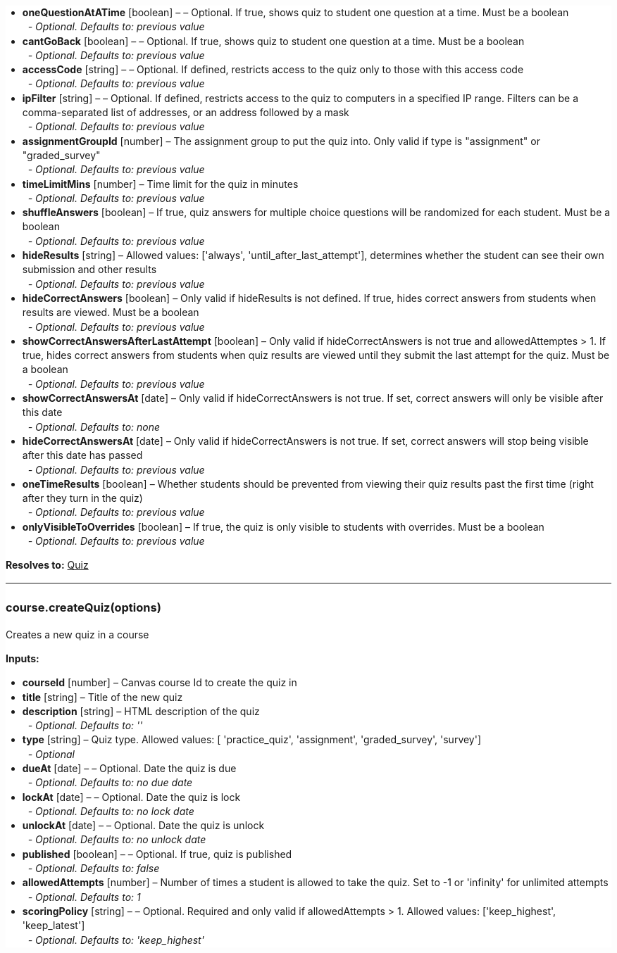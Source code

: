 * **oneQuestionAtATime** [boolean] – – Optional. If true, shows quiz to student one question at a time. Must be a boolean<br>&nbsp;&nbsp;_- Optional. Defaults to:  previous value_
* **cantGoBack** [boolean] – – Optional. If true, shows quiz to student one question at a time. Must be a boolean<br>&nbsp;&nbsp;_- Optional. Defaults to:  previous value_
* **accessCode** [string] – – Optional. If defined, restricts access to the quiz only to those with this access code<br>&nbsp;&nbsp;_- Optional. Defaults to:  previous value_
* **ipFilter** [string] – – Optional. If defined, restricts access to the quiz to computers in a specified IP range. Filters can be a comma-separated list of addresses, or an address followed by a mask<br>&nbsp;&nbsp;_- Optional. Defaults to:  previous value_
* **assignmentGroupId** [number] – The assignment group to put the quiz into. Only valid if type is "assignment" or "graded_survey"<br>&nbsp;&nbsp;_- Optional. Defaults to:  previous value_
* **timeLimitMins** [number] – Time limit for the quiz in minutes<br>&nbsp;&nbsp;_- Optional. Defaults to:  previous value_
* **shuffleAnswers** [boolean] – If true, quiz answers for multiple choice questions will be randomized for each student. Must be a boolean<br>&nbsp;&nbsp;_- Optional. Defaults to:  previous value_
* **hideResults** [string] – Allowed values: ['always', 'until_after_last_attempt'], determines whether the student can see their own submission and other results<br>&nbsp;&nbsp;_- Optional. Defaults to:  previous value_
* **hideCorrectAnswers** [boolean] – Only valid if hideResults is not defined. If true, hides correct answers from students when results are viewed. Must be a boolean<br>&nbsp;&nbsp;_- Optional. Defaults to:  previous value_
* **showCorrectAnswersAfterLastAttempt** [boolean] – Only valid if hideCorrectAnswers is not true and allowedAttemptes > 1. If true, hides correct answers from students when quiz results are viewed until they submit the last attempt for the quiz. Must be a boolean<br>&nbsp;&nbsp;_- Optional. Defaults to:  previous value_
* **showCorrectAnswersAt** [date] – Only valid if hideCorrectAnswers is not true. If set, correct answers will only be visible after this date<br>&nbsp;&nbsp;_- Optional. Defaults to:  none_
* **hideCorrectAnswersAt** [date] – Only valid if hideCorrectAnswers is not true. If set, correct answers will stop being visible after this date has passed<br>&nbsp;&nbsp;_- Optional. Defaults to:  previous value_
* **oneTimeResults** [boolean] – Whether students should be prevented from viewing their quiz results past the first time (right after they turn in the quiz)<br>&nbsp;&nbsp;_- Optional. Defaults to:  previous value_
* **onlyVisibleToOverrides** [boolean] – If true, the quiz is only visible to students with overrides. Must be a boolean<br>&nbsp;&nbsp;_- Optional. Defaults to:  previous value_


**Resolves to:** [Quiz](https://canvas.instructure.com/doc/api/quizzes.html#Quiz)

<hr>

<a name="function-course-quizzes-createQuiz
"></a>
### course.createQuiz(options)
Creates a new quiz in a course

**Inputs:**

* **courseId** [number] – Canvas course Id to create the quiz in
* **title** [string] – Title of the new quiz
* **description** [string] – HTML description of the quiz<br>&nbsp;&nbsp;_- Optional. Defaults to:  ''_
* **type** [string] – Quiz type. Allowed values: [ 'practice_quiz', 'assignment', 'graded_survey', 'survey']<br>&nbsp;&nbsp;_- Optional_
* **dueAt** [date] – – Optional. Date the quiz is due<br>&nbsp;&nbsp;_- Optional. Defaults to:  no due date_
* **lockAt** [date] – – Optional. Date the quiz is lock<br>&nbsp;&nbsp;_- Optional. Defaults to:  no lock date_
* **unlockAt** [date] – – Optional. Date the quiz is unlock<br>&nbsp;&nbsp;_- Optional. Defaults to:  no unlock date_
* **published** [boolean] – – Optional. If true, quiz is published<br>&nbsp;&nbsp;_- Optional. Defaults to:  false_
* **allowedAttempts** [number] – Number of times a student is allowed to take the quiz. Set to -1 or 'infinity' for unlimited attempts<br>&nbsp;&nbsp;_- Optional. Defaults to:  1_
* **scoringPolicy** [string] – – Optional. Required and only valid if allowedAttempts > 1. Allowed values: ['keep_highest', 'keep_latest']<br>&nbsp;&nbsp;_- Optional. Defaults to:  'keep_highest'_